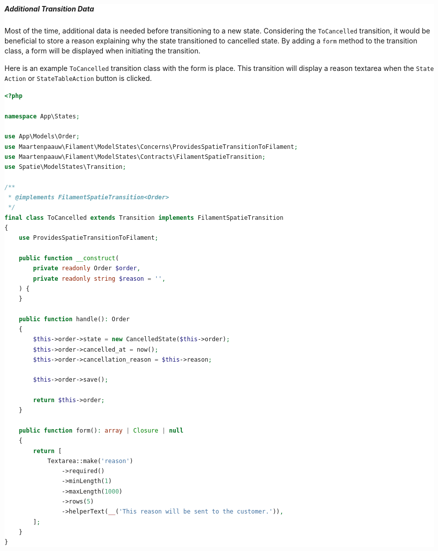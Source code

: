 ##### Additional Transition Data

Most of the time, additional data is needed before transitioning to a new state. Considering the `ToCancelled`
transition, it would be beneficial to store a reason explaining why the state transitioned to cancelled state. By adding
a `form` method to the transition class, a form will be displayed when initiating the transition.

Here is an example `ToCancelled` transition class with the form is place. This transition will display a reason
textarea when the `StateAction` or `StateTableAction` button is clicked.

```php
<?php

namespace App\States;

use App\Models\Order;
use Maartenpaauw\Filament\ModelStates\Concerns\ProvidesSpatieTransitionToFilament;
use Maartenpaauw\Filament\ModelStates\Contracts\FilamentSpatieTransition;
use Spatie\ModelStates\Transition;

/**
 * @implements FilamentSpatieTransition<Order>
 */
final class ToCancelled extends Transition implements FilamentSpatieTransition
{
    use ProvidesSpatieTransitionToFilament;

    public function __construct(
        private readonly Order $order,
        private readonly string $reason = '',
    ) {
    }

    public function handle(): Order
    {
        $this->order->state = new CancelledState($this->order);
        $this->order->cancelled_at = now();
        $this->order->cancellation_reason = $this->reason;

        $this->order->save();

        return $this->order;
    }

    public function form(): array | Closure | null
    {
        return [
            Textarea::make('reason')
                ->required()
                ->minLength(1)
                ->maxLength(1000)
                ->rows(5)
                ->helperText(__('This reason will be sent to the customer.')),
        ];
    }
}
```
